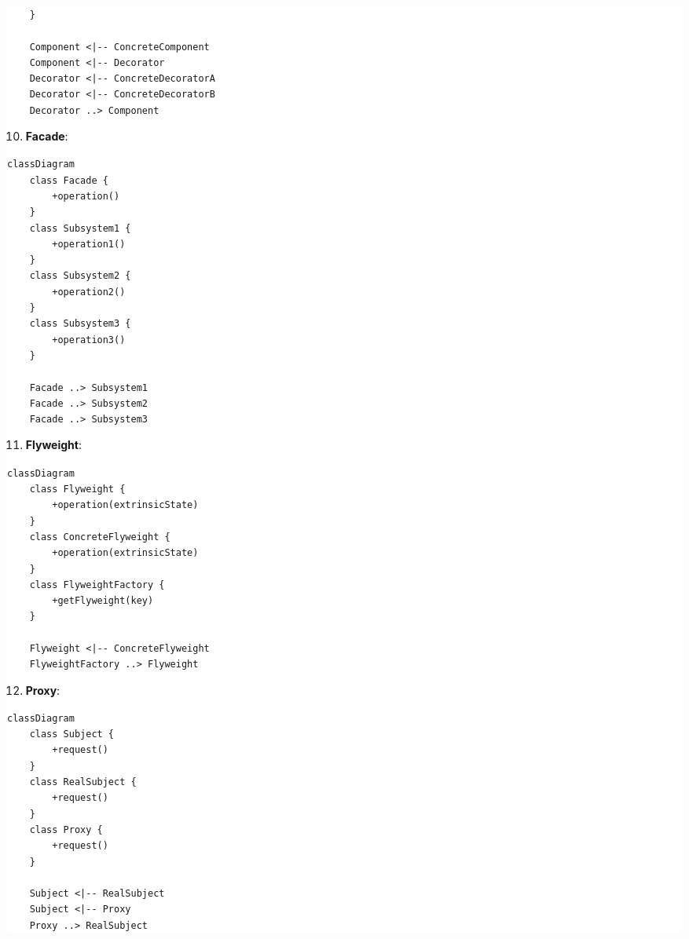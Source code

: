 ```mermaid
    }
    
    Component <|-- ConcreteComponent
    Component <|-- Decorator
    Decorator <|-- ConcreteDecoratorA
    Decorator <|-- ConcreteDecoratorB
    Decorator ..> Component
```

10. **Facade**:
```mermaid
classDiagram
    class Facade {
        +operation()
    }
    class Subsystem1 {
        +operation1()
    }
    class Subsystem2 {
        +operation2()
    }
    class Subsystem3 {
        +operation3()
    }
    
    Facade ..> Subsystem1
    Facade ..> Subsystem2
    Facade ..> Subsystem3
```

11. **Flyweight**:
```mermaid
classDiagram
    class Flyweight {
        +operation(extrinsicState)
    }
    class ConcreteFlyweight {
        +operation(extrinsicState)
    }
    class FlyweightFactory {
        +getFlyweight(key)
    }
    
    Flyweight <|-- ConcreteFlyweight
    FlyweightFactory ..> Flyweight
```

12. **Proxy**:
```mermaid
classDiagram
    class Subject {
        +request()
    }
    class RealSubject {
        +request()
    }
    class Proxy {
        +request()
    }
    
    Subject <|-- RealSubject
    Subject <|-- Proxy
    Proxy ..> RealSubject
```
